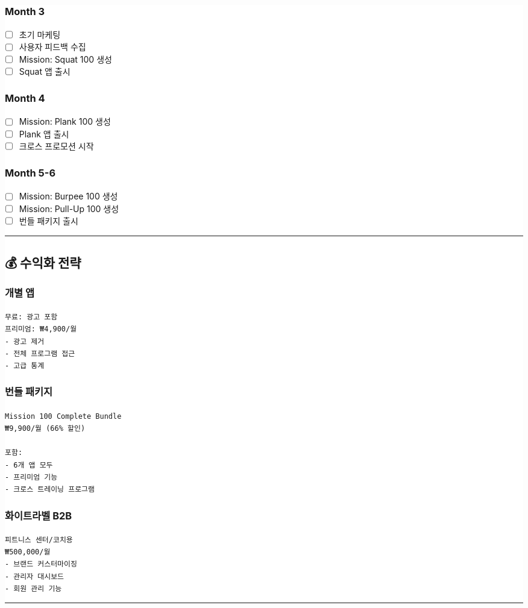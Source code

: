 ### Month 3
- [ ] 초기 마케팅
- [ ] 사용자 피드백 수집
- [ ] Mission: Squat 100 생성
- [ ] Squat 앱 출시

### Month 4
- [ ] Mission: Plank 100 생성
- [ ] Plank 앱 출시
- [ ] 크로스 프로모션 시작

### Month 5-6
- [ ] Mission: Burpee 100 생성
- [ ] Mission: Pull-Up 100 생성
- [ ] 번들 패키지 출시

---

## 💰 수익화 전략

### 개별 앱
```
무료: 광고 포함
프리미엄: ₩4,900/월
- 광고 제거
- 전체 프로그램 접근
- 고급 통계
```

### 번들 패키지
```
Mission 100 Complete Bundle
₩9,900/월 (66% 할인)

포함:
- 6개 앱 모두
- 프리미엄 기능
- 크로스 트레이닝 프로그램
```

### 화이트라벨 B2B
```
피트니스 센터/코치용
₩500,000/월
- 브랜드 커스터마이징
- 관리자 대시보드
- 회원 관리 기능
```

---
